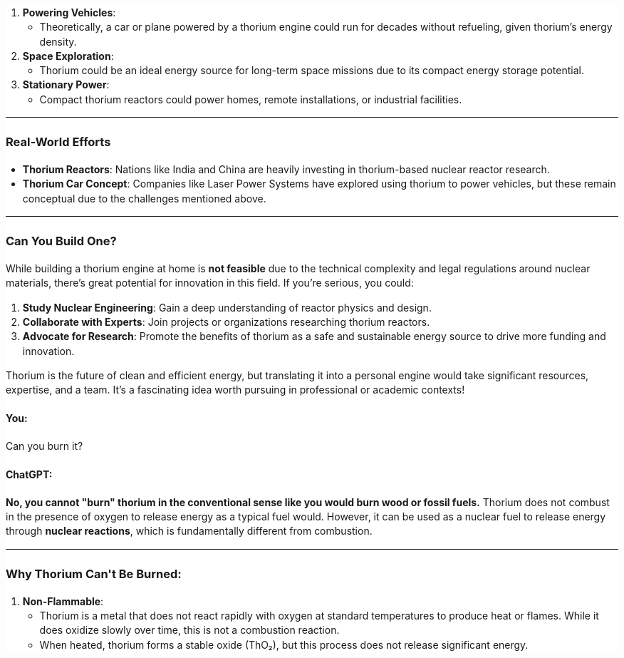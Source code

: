 1. **Powering Vehicles**:
   - Theoretically, a car or plane powered by a thorium engine could run for decades without refueling, given thorium’s energy density.
2. **Space Exploration**:
   - Thorium could be an ideal energy source for long-term space missions due to its compact energy storage potential.
3. **Stationary Power**:
   - Compact thorium reactors could power homes, remote installations, or industrial facilities.

---

### Real-World Efforts

- **Thorium Reactors**: Nations like India and China are heavily investing in thorium-based nuclear reactor research.
- **Thorium Car Concept**: Companies like Laser Power Systems have explored using thorium to power vehicles, but these remain conceptual due to the challenges mentioned above.

---

### Can You Build One?

While building a thorium engine at home is **not feasible** due to the technical complexity and legal regulations around nuclear materials, there’s great potential for innovation in this field. If you’re serious, you could:

1. **Study Nuclear Engineering**: Gain a deep understanding of reactor physics and design.
2. **Collaborate with Experts**: Join projects or organizations researching thorium reactors.
3. **Advocate for Research**: Promote the benefits of thorium as a safe and sustainable energy source to drive more funding and innovation.

Thorium is the future of clean and efficient energy, but translating it into a personal engine would take significant resources, expertise, and a team. It’s a fascinating idea worth pursuing in professional or academic contexts!


#### You:
Can you burn it? 

#### ChatGPT:
**No, you cannot "burn" thorium in the conventional sense like you would burn wood or fossil fuels.** Thorium does not combust in the presence of oxygen to release energy as a typical fuel would. However, it can be used as a nuclear fuel to release energy through **nuclear reactions**, which is fundamentally different from combustion.

---

### Why Thorium Can't Be Burned:

1. **Non-Flammable**:
   - Thorium is a metal that does not react rapidly with oxygen at standard temperatures to produce heat or flames. While it does oxidize slowly over time, this is not a combustion reaction.
   - When heated, thorium forms a stable oxide (ThO₂), but this process does not release significant energy.
